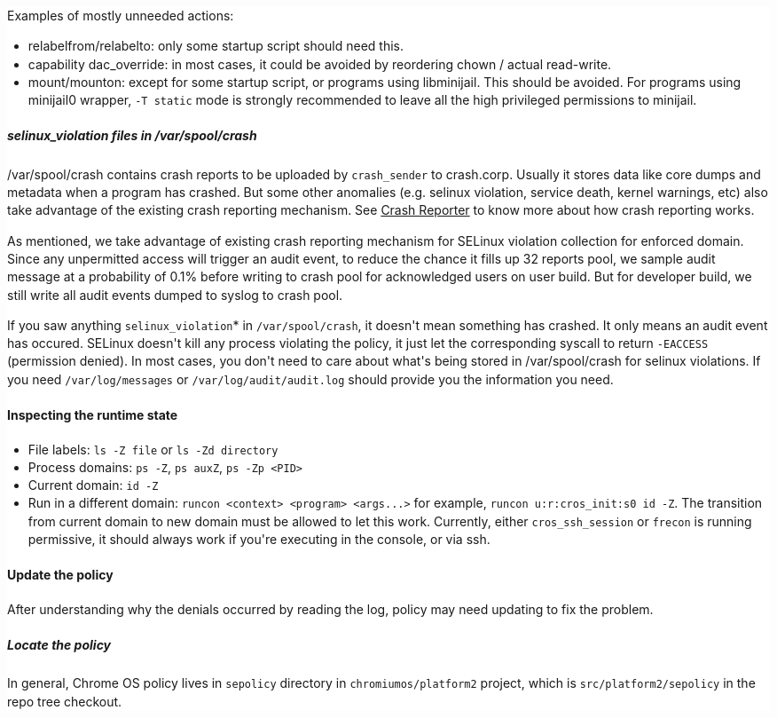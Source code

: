   Examples of mostly unneeded actions:
  - relabelfrom/relabelto: only some startup script should need this.
  - capability dac_override: in most cases, it could be avoided by reordering
    chown / actual read-write.
  - mount/mounton: except for some startup script, or programs using libminijail.
    This should be avoided. For programs using minijail0 wrapper, `-T static`
    mode is strongly recommended to leave all the high privileged permissions to
    minijail.

##### selinux_violation files in /var/spool/crash

/var/spool/crash contains crash reports to be uploaded by `crash_sender` to
crash.corp. Usually it stores data like core dumps and metadata when a program
has crashed. But some other anomalies (e.g. selinux violation, service death,
kernel warnings, etc) also take advantage of the existing crash reporting
mechanism. See [Crash
Reporter](https://www.chromium.org/chromium-os/packages/crash-reporting/faq#TOC-Crash-Reporter)
to know more about how crash reporting works.


As mentioned, we take advantage of existing crash reporting mechanism for
SELinux violation collection for enforced domain. Since any unpermitted access
will trigger an audit event, to reduce the chance it fills up 32 reports pool,
we sample audit message at a probability of 0.1% before writing to crash pool
for acknowledged users on user build. But for developer build, we still write
all audit events dumped to syslog to crash pool.

If you saw anything `selinux_violation`\* in `/var/spool/crash`, it doesn't mean
something has crashed. It only means an audit event has occured. SELinux doesn't
kill any process violating the policy, it just let the corresponding syscall to
return `-EACCESS` (permission denied). In most cases, you don't need to care
about what's being stored in /var/spool/crash for selinux violations. If you
need `/var/log/messages` or `/var/log/audit/audit.log` should provide you the
information you need.

#### Inspecting the runtime state

- File labels: `ls -Z file` or `ls -Zd directory`
- Process domains: `ps -Z`, `ps auxZ`, `ps -Zp <PID>`
- Current domain: `id -Z`
- Run in a different domain: `runcon <context> <program> <args...>` for example,
  `runcon u:r:cros_init:s0 id -Z`. The transition from current domain to new
  domain must be allowed to let this work. Currently, either `cros_ssh_session`
  or `frecon` is running permissive, it should always work if you're executing
  in the console, or via ssh.

#### Update the policy

After understanding why the denials occurred by reading the log, policy may need
updating to fix the problem.

##### Locate the policy

In general, Chrome OS policy lives in `sepolicy` directory in
`chromiumos/platform2` project, which is `src/platform2/sepolicy` in the repo
tree checkout.
